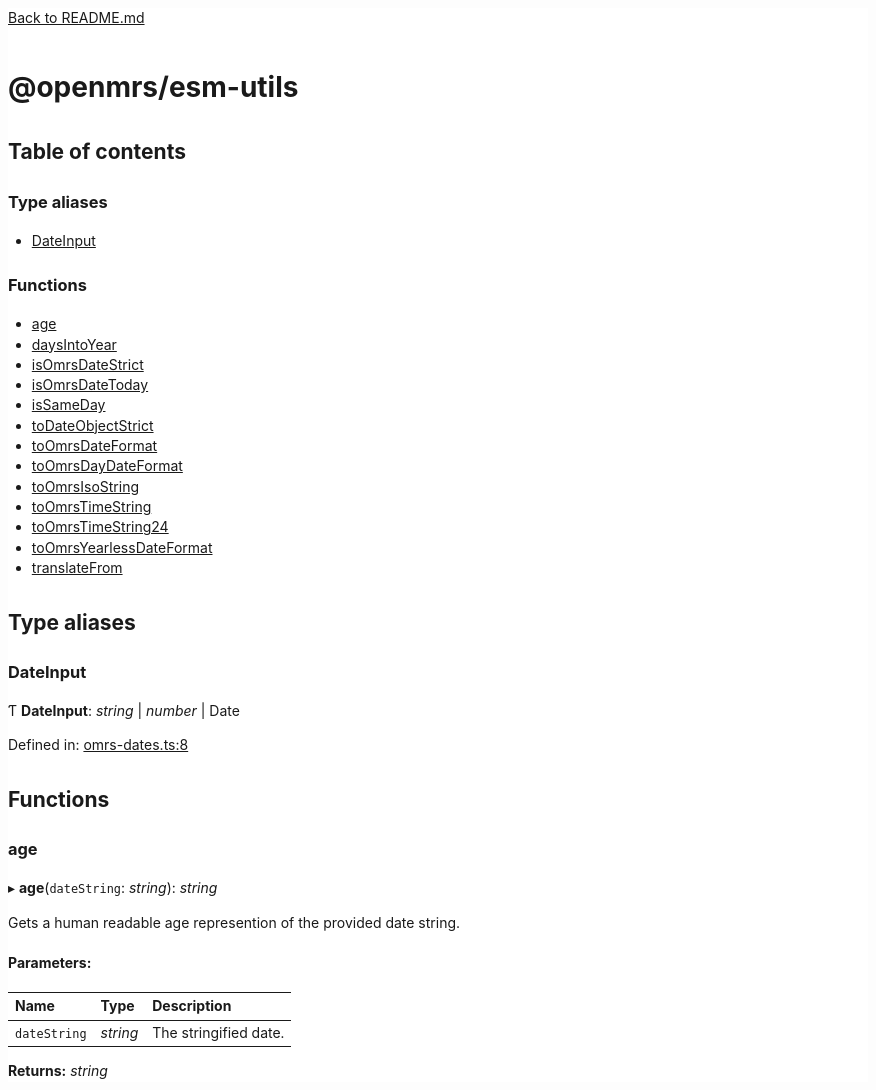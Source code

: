 [Back to README.md](../README.md)

# @openmrs/esm-utils

## Table of contents

### Type aliases

- [DateInput](API.md#dateinput)

### Functions

- [age](API.md#age)
- [daysIntoYear](API.md#daysintoyear)
- [isOmrsDateStrict](API.md#isomrsdatestrict)
- [isOmrsDateToday](API.md#isomrsdatetoday)
- [isSameDay](API.md#issameday)
- [toDateObjectStrict](API.md#todateobjectstrict)
- [toOmrsDateFormat](API.md#toomrsdateformat)
- [toOmrsDayDateFormat](API.md#toomrsdaydateformat)
- [toOmrsIsoString](API.md#toomrsisostring)
- [toOmrsTimeString](API.md#toomrstimestring)
- [toOmrsTimeString24](API.md#toomrstimestring24)
- [toOmrsYearlessDateFormat](API.md#toomrsyearlessdateformat)
- [translateFrom](API.md#translatefrom)

## Type aliases

### DateInput

Ƭ **DateInput**: *string* \| *number* \| Date

Defined in: [omrs-dates.ts:8](https://github.com/openmrs/openmrs-esm-core/blob/master/packages/esm-utils/src/omrs-dates.ts#L8)

## Functions

### age

▸ **age**(`dateString`: *string*): *string*

Gets a human readable age represention of the provided date string.

#### Parameters:

| Name | Type | Description |
| :------ | :------ | :------ |
| `dateString` | *string* | The stringified date. |

**Returns:** *string*
